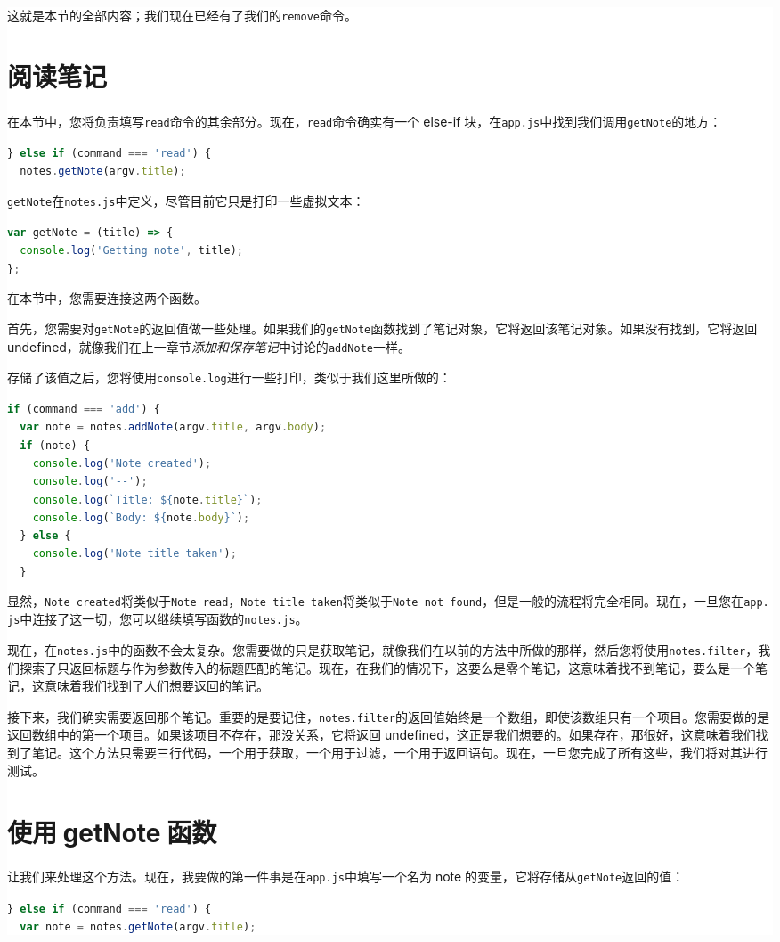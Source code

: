这就是本节的全部内容；我们现在已经有了我们的`remove`命令。

# 阅读笔记

在本节中，您将负责填写`read`命令的其余部分。现在，`read`命令确实有一个 else-if 块，在`app.js`中找到我们调用`getNote`的地方：

```js
} else if (command === 'read') {
  notes.getNote(argv.title);
```

`getNote`在`notes.js`中定义，尽管目前它只是打印一些虚拟文本：

```js
var getNote = (title) => {
  console.log('Getting note', title);
};
```

在本节中，您需要连接这两个函数。

首先，您需要对`getNote`的返回值做一些处理。如果我们的`getNote`函数找到了笔记对象，它将返回该笔记对象。如果没有找到，它将返回 undefined，就像我们在上一章节*添加和保存笔记*中讨论的`addNote`一样。

存储了该值之后，您将使用`console.log`进行一些打印，类似于我们这里所做的：

```js
if (command === 'add') {
  var note = notes.addNote(argv.title, argv.body);
  if (note) {
    console.log('Note created');
    console.log('--');
    console.log(`Title: ${note.title}`);
    console.log(`Body: ${note.body}`);
  } else {
    console.log('Note title taken');
  }
```

显然，`Note created`将类似于`Note read`，`Note title taken`将类似于`Note not found`，但是一般的流程将完全相同。现在，一旦您在`app.js`中连接了这一切，您可以继续填写函数的`notes.js`。

现在，在`notes.js`中的函数不会太复杂。您需要做的只是获取笔记，就像我们在以前的方法中所做的那样，然后您将使用`notes.filter`，我们探索了只返回标题与作为参数传入的标题匹配的笔记。现在，在我们的情况下，这要么是零个笔记，这意味着找不到笔记，要么是一个笔记，这意味着我们找到了人们想要返回的笔记。

接下来，我们确实需要返回那个笔记。重要的是要记住，`notes.filter`的返回值始终是一个数组，即使该数组只有一个项目。您需要做的是返回数组中的第一个项目。如果该项目不存在，那没关系，它将返回 undefined，这正是我们想要的。如果存在，那很好，这意味着我们找到了笔记。这个方法只需要三行代码，一个用于获取，一个用于过滤，一个用于返回语句。现在，一旦您完成了所有这些，我们将对其进行测试。

# 使用 getNote 函数

让我们来处理这个方法。现在，我要做的第一件事是在`app.js`中填写一个名为 note 的变量，它将存储从`getNote`返回的值：

```js
} else if (command === 'read') {
  var note = notes.getNote(argv.title);
```
